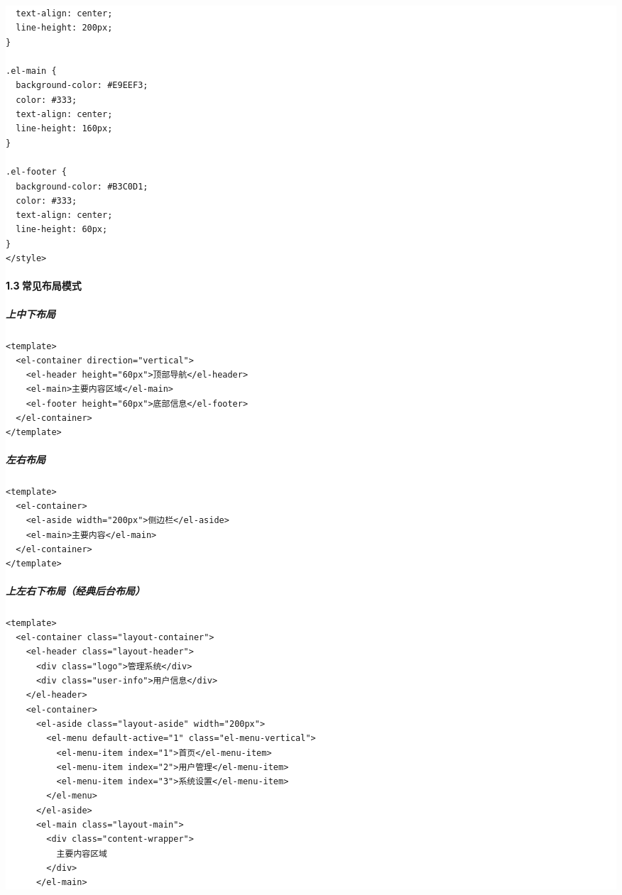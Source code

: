 ```vue
  text-align: center;
  line-height: 200px;
}

.el-main {
  background-color: #E9EEF3;
  color: #333;
  text-align: center;
  line-height: 160px;
}

.el-footer {
  background-color: #B3C0D1;
  color: #333;
  text-align: center;
  line-height: 60px;
}
</style>
```

#### 1.3 常见布局模式

##### 上中下布局
```vue
<template>
  <el-container direction="vertical">
    <el-header height="60px">顶部导航</el-header>
    <el-main>主要内容区域</el-main>
    <el-footer height="60px">底部信息</el-footer>
  </el-container>
</template>
```

##### 左右布局
```vue
<template>
  <el-container>
    <el-aside width="200px">侧边栏</el-aside>
    <el-main>主要内容</el-main>
  </el-container>
</template>
```

##### 上左右下布局（经典后台布局）
```vue
<template>
  <el-container class="layout-container">
    <el-header class="layout-header">
      <div class="logo">管理系统</div>
      <div class="user-info">用户信息</div>
    </el-header>
    <el-container>
      <el-aside class="layout-aside" width="200px">
        <el-menu default-active="1" class="el-menu-vertical">
          <el-menu-item index="1">首页</el-menu-item>
          <el-menu-item index="2">用户管理</el-menu-item>
          <el-menu-item index="3">系统设置</el-menu-item>
        </el-menu>
      </el-aside>
      <el-main class="layout-main">
        <div class="content-wrapper">
          主要内容区域
        </div>
      </el-main>
```